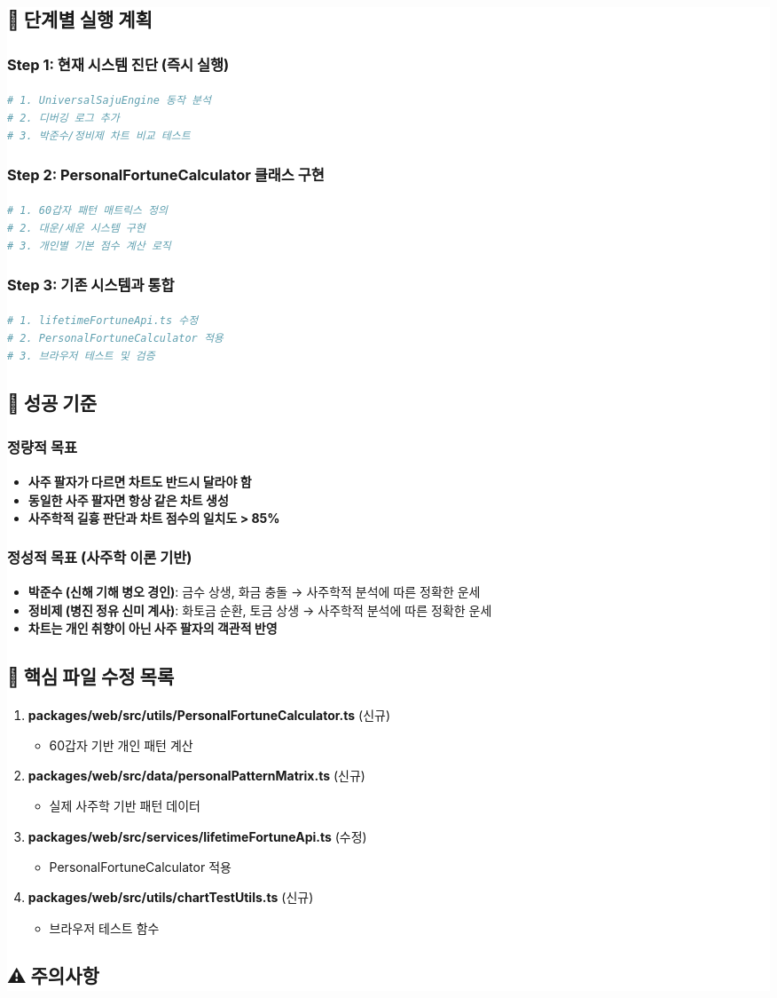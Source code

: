 ## 🚀 단계별 실행 계획

### Step 1: 현재 시스템 진단 (즉시 실행)
```bash
# 1. UniversalSajuEngine 동작 분석
# 2. 디버깅 로그 추가
# 3. 박준수/정비제 차트 비교 테스트
```

### Step 2: PersonalFortuneCalculator 클래스 구현
```bash
# 1. 60갑자 패턴 매트릭스 정의
# 2. 대운/세운 시스템 구현
# 3. 개인별 기본 점수 계산 로직
```

### Step 3: 기존 시스템과 통합
```bash
# 1. lifetimeFortuneApi.ts 수정
# 2. PersonalFortuneCalculator 적용
# 3. 브라우저 테스트 및 검증
```

## 🎯 성공 기준

### 정량적 목표
- **사주 팔자가 다르면 차트도 반드시 달라야 함**
- **동일한 사주 팔자면 항상 같은 차트 생성**
- **사주학적 길흉 판단과 차트 점수의 일치도 > 85%**

### 정성적 목표 (사주학 이론 기반)
- **박준수 (신해 기해 병오 경인)**: 금수 상생, 화금 충돌 → 사주학적 분석에 따른 정확한 운세
- **정비제 (병진 정유 신미 계사)**: 화토금 순환, 토금 상생 → 사주학적 분석에 따른 정확한 운세
- **차트는 개인 취향이 아닌 사주 팔자의 객관적 반영**

## 🔧 핵심 파일 수정 목록

1. **packages/web/src/utils/PersonalFortuneCalculator.ts** (신규)
   - 60갑자 기반 개인 패턴 계산

2. **packages/web/src/data/personalPatternMatrix.ts** (신규)
   - 실제 사주학 기반 패턴 데이터

3. **packages/web/src/services/lifetimeFortuneApi.ts** (수정)
   - PersonalFortuneCalculator 적용

4. **packages/web/src/utils/chartTestUtils.ts** (신규)
   - 브라우저 테스트 함수

## ⚠️ 주의사항
